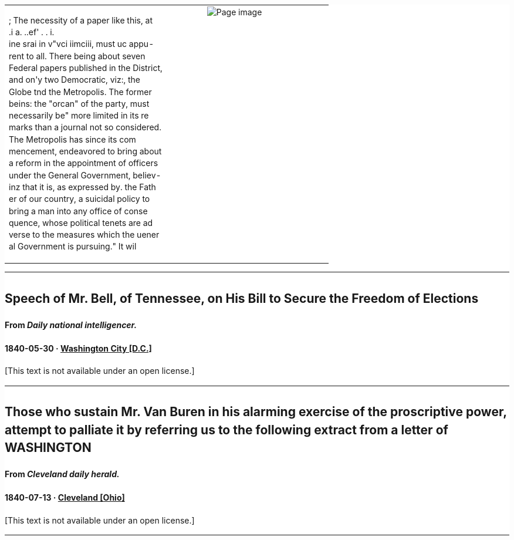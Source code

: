 <table style="width: 100%;"><tr><td style="width: 50%">

  
; The necessity of a paper like this, at  
.i a. ..ef&#x27; . . i.  
ine srai in v&quot;vci iimciii, must uc appu-  
rent to all. There being about seven  
Federal papers published in the District,  
and on&#x27;y two Democratic, viz:, the  
Globe tnd the Metropolis. The former  
beins: the &quot;orcan&quot; of the party, must  
necessarily be&quot; more limited in its re  
marks than a journal not so considered.  
The Metropolis has since its com­  
mencement, endeavored to bring about  
a reform in the appointment of officers  
under the General Government, believ-  
inz that it is, as expressed by. the Fath  
er of our country, a suicidal policy to  
bring a man into any office of conse­  
quence, whose political tenets are ad  
verse to the measures which the uener­  
al Government is pursuing.&quot; It wil
</td><td style="width: 50%; max-height: 75%; margin: auto; display: block;">
<img alt="Page image" src="https://tile.loc.gov/image-services/iiif/service:ndnp:msar:batch_msar_goldenharvest_ver01:data:sn87065296:0029587806A:1840011101:0269/pct:75.3487358326068,15.806310891377054,17.436791630340018,12.854442344045369/!600,600/0/default.jpg"/>
</td>
</tr></table>

---

## Speech of Mr. Bell, of Tennessee, on His Bill to Secure the Freedom of Elections

#### From _Daily national intelligencer._

#### 1840-05-30 &middot; [Washington City [D.C.]](http://dbpedia.org/resource/Washington%2C_D.C.)

[This text is not available under an open license.]

---

## Those who sustain Mr. Van Buren in his alarming exercise of the proscriptive power, attempt to palliate it by referring us to the following extract from a letter of WASHINGTON

#### From _Cleveland daily herald._

#### 1840-07-13 &middot; [Cleveland [Ohio]](http://dbpedia.org/resource/Cleveland)

[This text is not available under an open license.]

---